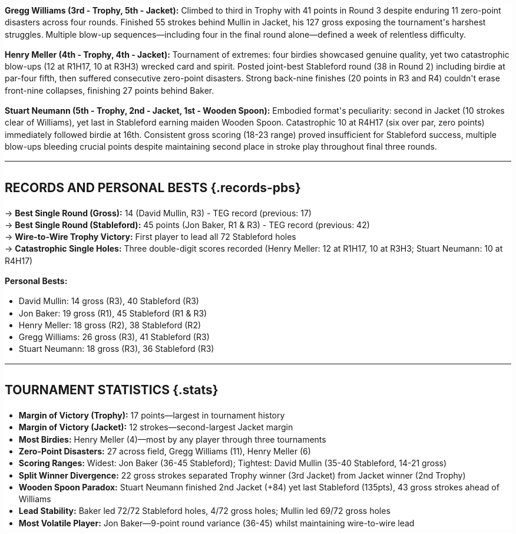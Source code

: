 **Gregg Williams (3rd - Trophy, 5th - Jacket):** Climbed to third in Trophy with 41 points in Round 3 despite enduring 11 zero-point disasters across four rounds. Finished 55 strokes behind Mullin in Jacket, his 127 gross exposing the tournament's harshest struggles. Multiple blow-up sequences—including four in the final round alone—defined a week of relentless difficulty.

**Henry Meller (4th - Trophy, 4th - Jacket):** Tournament of extremes: four birdies showcased genuine quality, yet two catastrophic blow-ups (12 at R1H17, 10 at R3H3) wrecked card and spirit. Posted joint-best Stableford round (38 in Round 2) including birdie at par-four fifth, then suffered consecutive zero-point disasters. Strong back-nine finishes (20 points in R3 and R4) couldn't erase front-nine collapses, finishing 27 points behind Baker.

**Stuart Neumann (5th - Trophy, 2nd - Jacket, 1st - Wooden Spoon):** Embodied format's peculiarity: second in Jacket (10 strokes clear of Williams), yet last in Stableford earning maiden Wooden Spoon. Catastrophic 10 at R4H17 (six over par, zero points) immediately followed birdie at 16th. Consistent gross scoring (18-23 range) proved insufficient for Stableford success, multiple blow-ups bleeding crucial points despite maintaining second place in stroke play throughout final three rounds.

---

## RECORDS AND PERSONAL BESTS {.records-pbs}

→ **Best Single Round (Gross):** 14 (David Mullin, R3) - TEG record (previous: 17)  
→ **Best Single Round (Stableford):** 45 points (Jon Baker, R1 & R3) - TEG record (previous: 42)  
→ **Wire-to-Wire Trophy Victory:** First player to lead all 72 Stableford holes  
→ **Catastrophic Single Holes:** Three double-digit scores recorded (Henry Meller: 12 at R1H17, 10 at R3H3; Stuart Neumann: 10 at R4H17)

**Personal Bests:**
- David Mullin: 14 gross (R3), 40 Stableford (R3)
- Jon Baker: 19 gross (R1), 45 Stableford (R1 & R3)
- Henry Meller: 18 gross (R2), 38 Stableford (R2)
- Gregg Williams: 26 gross (R3), 41 Stableford (R3)
- Stuart Neumann: 18 gross (R3), 36 Stableford (R3)

---

## TOURNAMENT STATISTICS {.stats}

- **Margin of Victory (Trophy):** 17 points—largest in tournament history
- **Margin of Victory (Jacket):** 12 strokes—second-largest Jacket margin
- **Most Birdies:** Henry Meller (4)—most by any player through three tournaments
- **Zero-Point Disasters:** 27 across field, Gregg Williams (11), Henry Meller (6)
- **Scoring Ranges:** Widest: Jon Baker (36-45 Stableford); Tightest: David Mullin (35-40 Stableford, 14-21 gross)
- **Split Winner Divergence:** 22 gross strokes separated Trophy winner (3rd Jacket) from Jacket winner (2nd Trophy)
- **Wooden Spoon Paradox:** Stuart Neumann finished 2nd Jacket (+84) yet last Stableford (135pts), 43 gross strokes ahead of Williams
- **Lead Stability:** Baker led 72/72 Stableford holes, 4/72 gross holes; Mullin led 69/72 gross holes
- **Most Volatile Player:** Jon Baker—9-point round variance (36-45) whilst maintaining wire-to-wire lead

